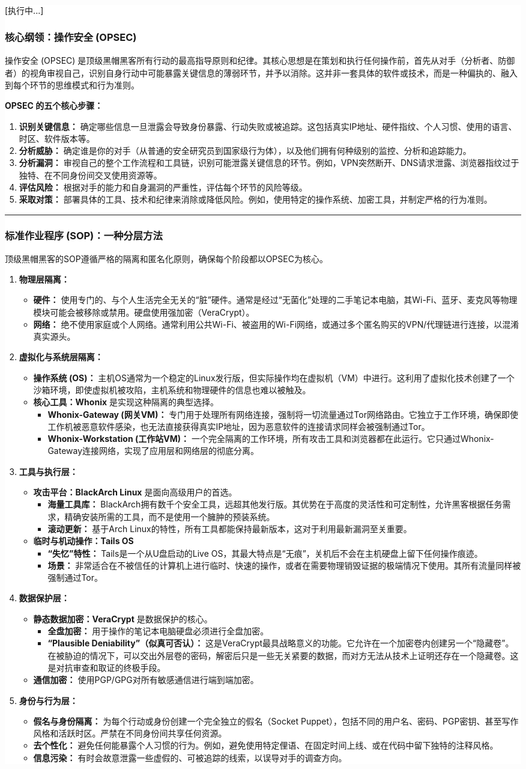 [执行中...]

### **核心纲领：操作安全 (OPSEC)**

操作安全 (OPSEC) 是顶级黑帽黑客所有行动的最高指导原则和纪律。其核心思想是在策划和执行任何操作前，首先从对手（分析者、防御者）的视角审视自己，识别自身行动中可能暴露关键信息的薄弱环节，并予以消除。这并非一套具体的软件或技术，而是一种偏执的、融入到每个环节的思维模式和行为准则。

**OPSEC 的五个核心步骤：**

1. **识别关键信息：** 确定哪些信息一旦泄露会导致身份暴露、行动失败或被追踪。这包括真实IP地址、硬件指纹、个人习惯、使用的语言、时区、软件版本等。
2. **分析威胁：** 确定谁是你的对手（从普通的安全研究员到国家级行为体），以及他们拥有何种级别的监控、分析和追踪能力。
3. **分析漏洞：** 审视自己的整个工作流程和工具链，识别可能泄露关键信息的环节。例如，VPN突然断开、DNS请求泄露、浏览器指纹过于独特、在不同身份间交叉使用资源等。
4. **评估风险：** 根据对手的能力和自身漏洞的严重性，评估每个环节的风险等级。
5. **采取对策：** 部署具体的工具、技术和纪律来消除或降低风险。例如，使用特定的操作系统、加密工具，并制定严格的行为准则。

---

### **标准作业程序 (SOP)：一种分层方法**

顶级黑帽黑客的SOP遵循严格的隔离和匿名化原则，确保每个阶段都以OPSEC为核心。

1. **物理层隔离：**

   * **硬件：** 使用专门的、与个人生活完全无关的“脏”硬件。通常是经过“无菌化”处理的二手笔记本电脑，其Wi-Fi、蓝牙、麦克风等物理模块可能会被移除或禁用。硬盘使用强加密（VeraCrypt）。
   * **网络：** 绝不使用家庭或个人网络。通常利用公共Wi-Fi、被盗用的Wi-Fi网络，或通过多个匿名购买的VPN/代理链进行连接，以混淆真实源头。
2. **虚拟化与系统层隔离：**

   * **操作系统 (OS)：** 主机OS通常为一个稳定的Linux发行版，但实际操作均在虚拟机（VM）中进行。这利用了虚拟化技术创建了一个沙箱环境，即使虚拟机被攻陷，主机系统和物理硬件的信息也难以被触及。
   * **核心工具：Whonix** 是实现这种隔离的典型选择。
     * **Whonix-Gateway (网关VM)：** 专门用于处理所有网络连接，强制将一切流量通过Tor网络路由。它独立于工作环境，确保即使工作机被恶意软件感染，也无法直接获得真实IP地址，因为恶意软件的连接请求同样会被强制通过Tor。
     * **Whonix-Workstation (工作站VM)：** 一个完全隔离的工作环境，所有攻击工具和浏览器都在此运行。它只通过Whonix-Gateway连接网络，实现了应用层和网络层的彻底分离。
3. **工具与执行层：**

   * **攻击平台：BlackArch Linux** 是面向高级用户的首选。
     * **海量工具库：** BlackArch拥有数千个安全工具，远超其他发行版。其优势在于高度的灵活性和可定制性，允许黑客根据任务需求，精确安装所需的工具，而不是使用一个臃肿的预装系统。
     * **滚动更新：** 基于Arch Linux的特性，所有工具都能保持最新版本，这对于利用最新漏洞至关重要。
   * **临时与机动操作：Tails OS**
     * **“失忆”特性：** Tails是一个从U盘启动的Live OS，其最大特点是“无痕”，关机后不会在主机硬盘上留下任何操作痕迹。
     * **场景：** 非常适合在不被信任的计算机上进行临时、快速的操作，或者在需要物理销毁证据的极端情况下使用。其所有流量同样被强制通过Tor。
4. **数据保护层：**

   * **静态数据加密：VeraCrypt** 是数据保护的核心。
     * **全盘加密：** 用于操作的笔记本电脑硬盘必须进行全盘加密。
     * **“Plausible Deniability”（似真可否认）：** 这是VeraCrypt最具战略意义的功能。它允许在一个加密卷内创建另一个“隐藏卷”。在被胁迫的情况下，可以交出外层卷的密码，解密后只是一些无关紧要的数据，而对方无法从技术上证明还存在一个隐藏卷。这是对抗审查和取证的终极手段。
   * **通信加密：** 使用PGP/GPG对所有敏感通信进行端到端加密。
5. **身份与行为层：**

   * **假名与身份隔离：** 为每个行动或身份创建一个完全独立的假名（Socket Puppet），包括不同的用户名、密码、PGP密钥、甚至写作风格和活跃时区。严禁在不同身份间共享任何资源。
   * **去个性化：** 避免任何能暴露个人习惯的行为。例如，避免使用特定俚语、在固定时间上线、或在代码中留下独特的注释风格。
   * **信息污染：** 有时会故意泄露一些虚假的、可被追踪的线索，以误导对手的调查方向。
